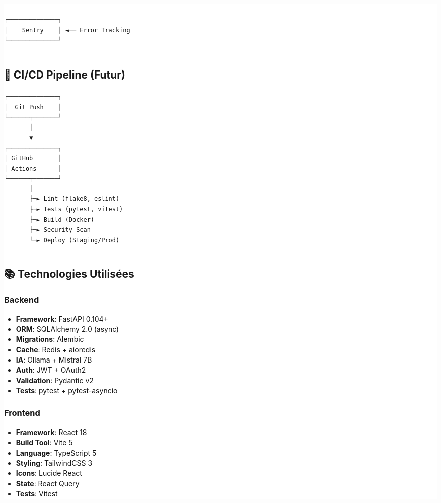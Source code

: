 ```

┌──────────────┐
│    Sentry    │ ◄── Error Tracking
└──────────────┘
```

---

## 🔄 CI/CD Pipeline (Futur)

```
┌──────────────┐
│  Git Push    │
└──────┬───────┘
       │
       ▼
┌──────────────┐
│ GitHub       │
│ Actions      │
└──────┬───────┘
       │
       ├─► Lint (flake8, eslint)
       ├─► Tests (pytest, vitest)
       ├─► Build (Docker)
       ├─► Security Scan
       └─► Deploy (Staging/Prod)
```

---

## 📚 Technologies Utilisées

### Backend
- **Framework**: FastAPI 0.104+
- **ORM**: SQLAlchemy 2.0 (async)
- **Migrations**: Alembic
- **Cache**: Redis + aioredis
- **IA**: Ollama + Mistral 7B
- **Auth**: JWT + OAuth2
- **Validation**: Pydantic v2
- **Tests**: pytest + pytest-asyncio

### Frontend
- **Framework**: React 18
- **Build Tool**: Vite 5
- **Language**: TypeScript 5
- **Styling**: TailwindCSS 3
- **Icons**: Lucide React
- **State**: React Query
- **Tests**: Vitest
